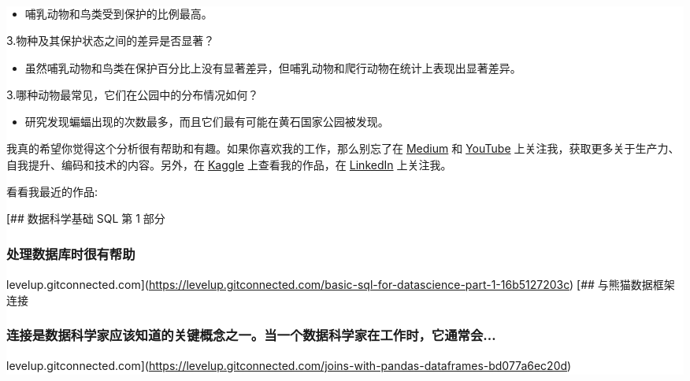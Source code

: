*   哺乳动物和鸟类受到保护的比例最高。

3.物种及其保护状态之间的差异是否显著？

*   虽然哺乳动物和鸟类在保护百分比上没有显著差异，但哺乳动物和爬行动物在统计上表现出显著差异。

3.哪种动物最常见，它们在公园中的分布情况如何？

*   研究发现蝙蝠出现的次数最多，而且它们最有可能在黄石国家公园被发现。

我真的希望你觉得这个分析很有帮助和有趣。如果你喜欢我的工作，那么别忘了在 [Medium](https://karthikbhandary2.medium.com/) 和 [YouTube](https://www.youtube.com/channel/UCKplT0-YqAQdCq6Xajcq5Tw) 上关注我，获取更多关于生产力、自我提升、编码和技术的内容。另外，在 [Kaggle](https://www.kaggle.com/karthikbhandary2/code) 上查看我的作品，在 [LinkedIn](https://www.linkedin.com/in/karthik-bhandary-511778214/) 上关注我。

看看我最近的作品:

[](https://levelup.gitconnected.com/basic-sql-for-datascience-part-1-16b5127203c) [## 数据科学基础 SQL 第 1 部分

### 处理数据库时很有帮助

levelup.gitconnected.com](https://levelup.gitconnected.com/basic-sql-for-datascience-part-1-16b5127203c) [](https://levelup.gitconnected.com/joins-with-pandas-dataframes-bd077a6ec20d) [## 与熊猫数据框架连接

### 连接是数据科学家应该知道的关键概念之一。当一个数据科学家在工作时，它通常会…

levelup.gitconnected.com](https://levelup.gitconnected.com/joins-with-pandas-dataframes-bd077a6ec20d)